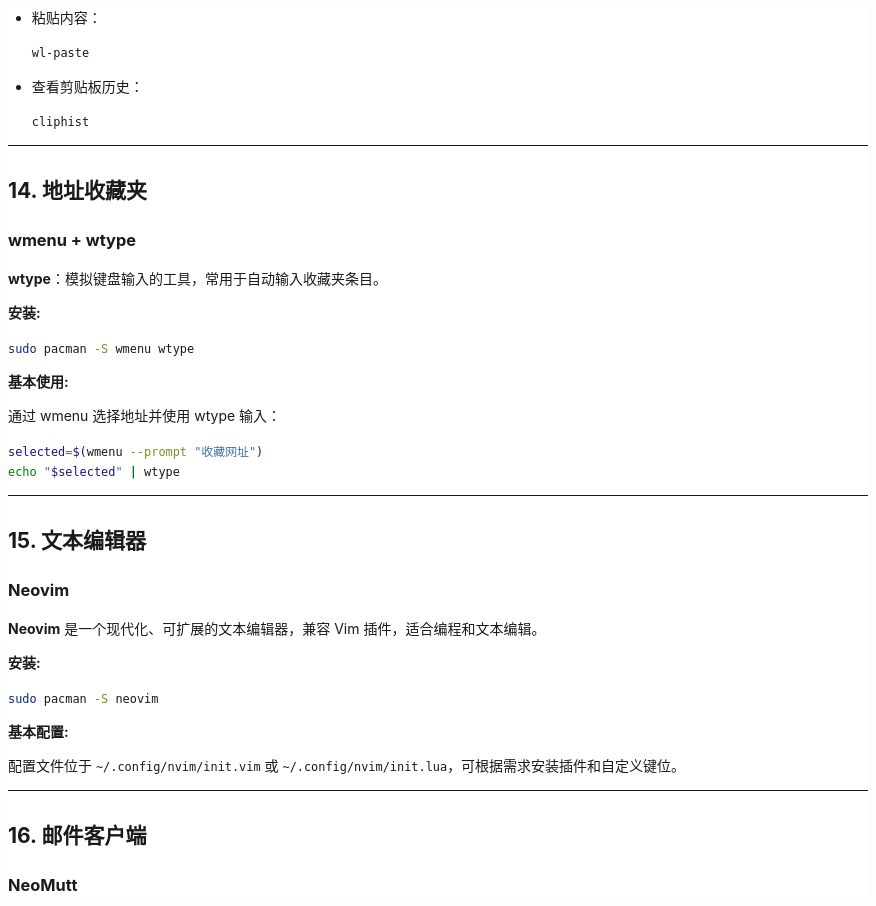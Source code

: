 - 粘贴内容：

  ```bash
  wl-paste
  ```

- 查看剪贴板历史：

  ```bash
  cliphist
  ```

---

## 14. 地址收藏夹

### wmenu + wtype

**wtype**：模拟键盘输入的工具，常用于自动输入收藏夹条目。

**安装:**

```bash
sudo pacman -S wmenu wtype
```

**基本使用:**

通过 wmenu 选择地址并使用 wtype 输入：

```bash
selected=$(wmenu --prompt "收藏网址")
echo "$selected" | wtype
```

---

## 15. 文本编辑器

### Neovim

**Neovim** 是一个现代化、可扩展的文本编辑器，兼容 Vim 插件，适合编程和文本编辑。

**安装:**

```bash
sudo pacman -S neovim
```

**基本配置:**

配置文件位于 `~/.config/nvim/init.vim` 或 `~/.config/nvim/init.lua`，可根据需求安装插件和自定义键位。

---

## 16. 邮件客户端

### NeoMutt
